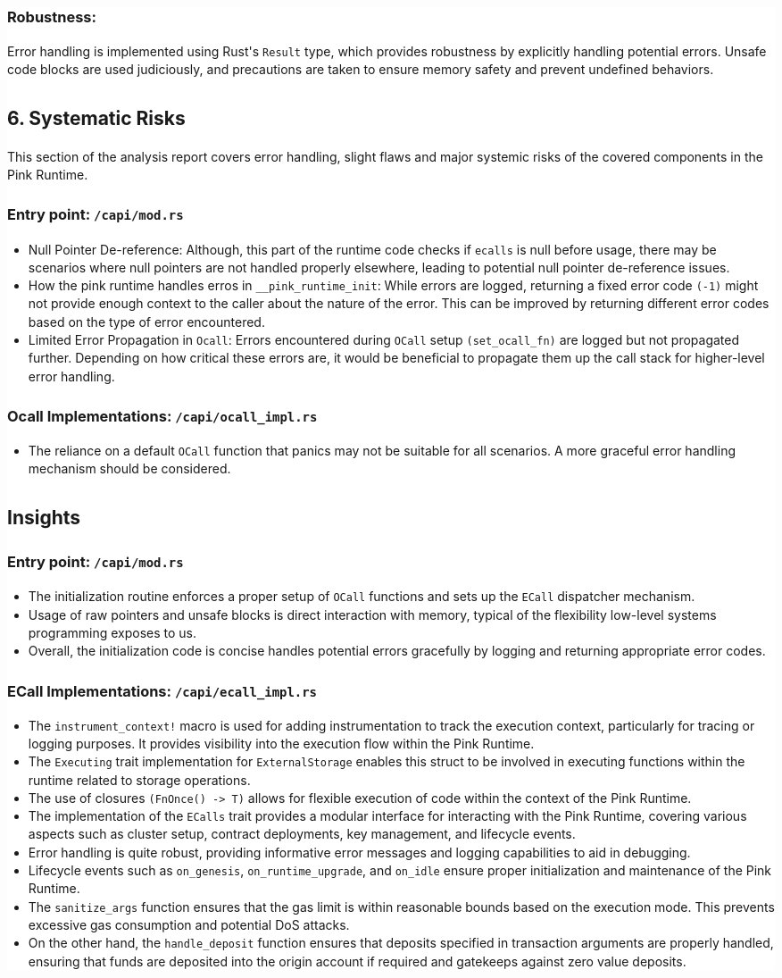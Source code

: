 ### Robustness:
Error handling is implemented using Rust's `Result` type, which provides robustness by explicitly handling potential errors. Unsafe code blocks are used judiciously, and precautions are taken to ensure memory safety and prevent undefined behaviors.

## **6. Systematic Risks**

This section of the analysis report covers error handling, slight flaws and major systemic risks of the covered components in the Pink Runtime.

### Entry point: `/capi/mod.rs`

- Null Pointer De-reference: Although, this part of the runtime code checks if `ecalls` is null before usage, there may be scenarios where null pointers are not handled properly elsewhere, leading to potential null pointer de-reference issues.
- How the pink runtime handles erros in `__pink_runtime_init`: While errors are logged, returning a fixed error code `(-1)` might not provide enough context to the caller about the nature of the error. This can be improved by returning different error codes based on the type of error encountered.
- Limited Error Propagation in `Ocall`: Errors encountered during `OCall` setup `(set_ocall_fn)` are logged but not propagated further. Depending on how critical these errors are, it would be beneficial to propagate them up the call stack for higher-level error handling.

### Ocall Implementations: `/capi/ocall_impl.rs`

- The reliance on a default `OCall` function that panics may not be suitable for all scenarios. A more graceful error handling mechanism should be considered.

## Insights

### Entry point: `/capi/mod.rs`

- The initialization routine enforces a proper setup of `OCall` functions and sets up the `ECall` dispatcher mechanism.
- Usage of raw pointers and unsafe blocks is direct interaction with memory, typical of the flexibility low-level systems programming exposes to us.
- Overall, the initialization code is concise handles potential errors gracefully by logging and returning appropriate error codes.

### ECall Implementations: `/capi/ecall_impl.rs`

- The `instrument_context!` macro is used for adding instrumentation to track the execution context, particularly for tracing or logging purposes. It provides visibility into the execution flow within the Pink Runtime.
- The `Executing` trait implementation for `ExternalStorage` enables this struct to be involved in executing functions within the runtime related to storage operations.
- The use of closures `(FnOnce() -> T)` allows for flexible execution of code within the context of the Pink Runtime.
- The implementation of the `ECalls` trait provides a modular interface for interacting with the Pink Runtime, covering various aspects such as cluster setup, contract deployments, key management, and lifecycle events.
- Error handling is quite robust, providing informative error messages and logging capabilities to aid in debugging.
- Lifecycle events such as `on_genesis`, `on_runtime_upgrade`, and `on_idle` ensure proper initialization and maintenance of the Pink Runtime.
- The `sanitize_args` function ensures that the gas limit is within reasonable bounds based on the execution mode. This prevents excessive gas consumption and potential DoS attacks.
- On the other hand, the `handle_deposit` function ensures that deposits specified in transaction arguments are properly handled, ensuring that funds are deposited into the origin account if required and gatekeeps against zero value deposits.

